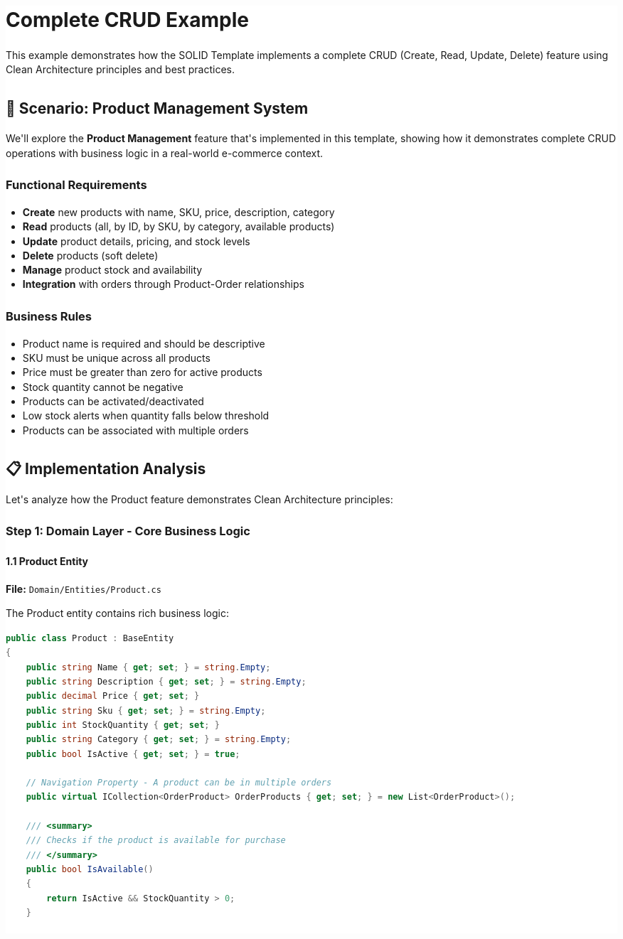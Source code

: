 # Complete CRUD Example

This example demonstrates how the SOLID Template implements a complete CRUD (Create, Read, Update, Delete) feature using Clean Architecture principles and best practices.

## 🎯 Scenario: Product Management System

We'll explore the **Product Management** feature that's implemented in this template, showing how it demonstrates complete CRUD operations with business logic in a real-world e-commerce context.

### Functional Requirements

- **Create** new products with name, SKU, price, description, category
- **Read** products (all, by ID, by SKU, by category, available products)  
- **Update** product details, pricing, and stock levels
- **Delete** products (soft delete)
- **Manage** product stock and availability
- **Integration** with orders through Product-Order relationships

### Business Rules

- Product name is required and should be descriptive
- SKU must be unique across all products
- Price must be greater than zero for active products
- Stock quantity cannot be negative
- Products can be activated/deactivated
- Low stock alerts when quantity falls below threshold
- Products can be associated with multiple orders

## 📋 Implementation Analysis

Let's analyze how the Product feature demonstrates Clean Architecture principles:

### Step 1: Domain Layer - Core Business Logic

#### 1.1 Product Entity

**File:** `Domain/Entities/Product.cs`

The Product entity contains rich business logic:

```csharp
public class Product : BaseEntity
{
    public string Name { get; set; } = string.Empty;
    public string Description { get; set; } = string.Empty;
    public decimal Price { get; set; }
    public string Sku { get; set; } = string.Empty;
    public int StockQuantity { get; set; }
    public string Category { get; set; } = string.Empty;
    public bool IsActive { get; set; } = true;
    
    // Navigation Property - A product can be in multiple orders
    public virtual ICollection<OrderProduct> OrderProducts { get; set; } = new List<OrderProduct>();
    
    /// <summary>
    /// Checks if the product is available for purchase
    /// </summary>
    public bool IsAvailable()
    {
        return IsActive && StockQuantity > 0;
    }
    
```